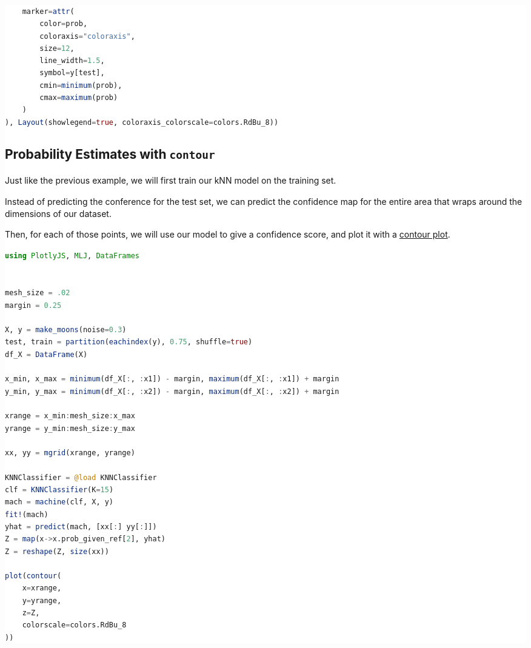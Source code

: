 ```julia
    marker=attr(
        color=prob,
        coloraxis="coloraxis",
        size=12,
        line_width=1.5,
        symbol=y[test],
        cmin=minimum(prob),
        cmax=maximum(prob)
    )
), Layout(showlegend=true, coloraxis_colorscale=colors.RdBu_8))
```

## Probability Estimates with `contour`

Just like the previous example, we will first train our kNN model on the training set.

Instead of predicting the conference for the test set, we can predict the confidence map for the entire area that wraps around the dimensions of our dataset.

Then, for each of those points, we will use our model to give a confidence score, and plot it with a [contour plot](https://plotly.com/julia/contour-plots/).

```julia
using PlotlyJS, MLJ, DataFrames


mesh_size = .02
margin = 0.25

X, y = make_moons(noise=0.3)
test, train = partition(eachindex(y), 0.75, shuffle=true)
df_X = DataFrame(X)

x_min, x_max = minimum(df_X[:, :x1]) - margin, maximum(df_X[:, :x1]) + margin
y_min, y_max = minimum(df_X[:, :x2]) - margin, maximum(df_X[:, :x2]) + margin

xrange = x_min:mesh_size:x_max
yrange = y_min:mesh_size:y_max

xx, yy = mgrid(xrange, yrange)

KNNClassifier = @load KNNClassifier
clf = KNNClassifier(K=15)
mach = machine(clf, X, y)
fit!(mach)
yhat = predict(mach, [xx[:] yy[:]])
Z = map(x->x.prob_given_ref[2], yhat)
Z = reshape(Z, size(xx))

plot(contour(
    x=xrange,
    y=yrange,
    z=Z,
    colorscale=colors.RdBu_8
))
```
